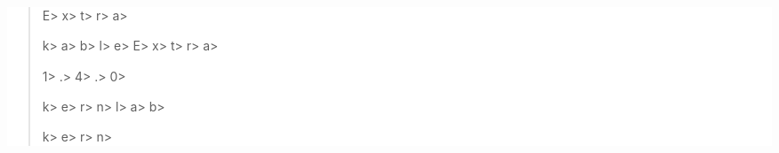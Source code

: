 > E>
> x>
> t>
> r>
> a>
>  >
>  >
>  >
>  >
>  >
>  >
>  >
>  >
>  >
> k>
> a>
> b>
> l>
> e>
> E>
> x>
> t>
> r>
> a>
>  >
>  >
>  >
>  >
>  >
>  >
> 1>
> .>
> 4>
> .>
> 0>
> 
>
>  >
> k>
> e>
> r>
> n>
> l>
> a>
> b>
>  >
>  >
>  >
>  >
>  >
>  >
>  >
>  >
>  >
>  >
>  >
>  >
>  >
>  >
>  >
> k>
> e>
> r>
> n>